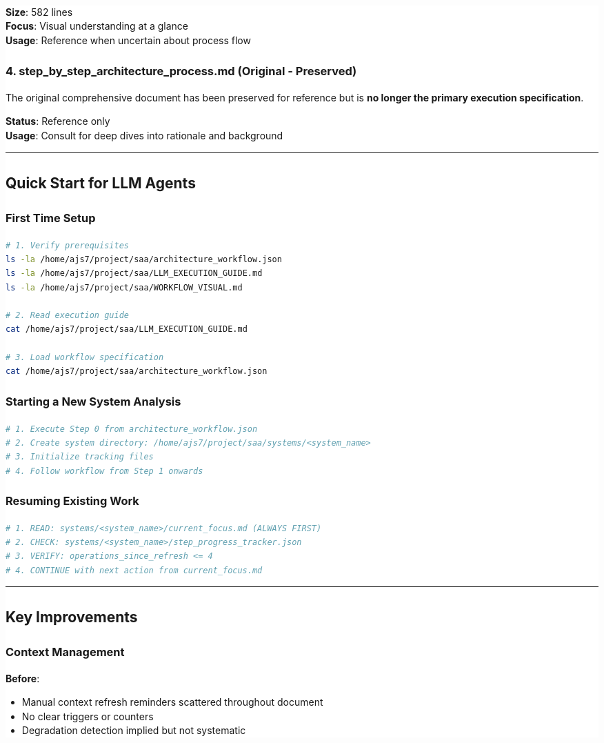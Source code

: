 **Size**: 582 lines  
**Focus**: Visual understanding at a glance  
**Usage**: Reference when uncertain about process flow

### 4. **step_by_step_architecture_process.md** (Original - Preserved)
The original comprehensive document has been preserved for reference but is **no longer the primary execution specification**.

**Status**: Reference only  
**Usage**: Consult for deep dives into rationale and background

---

## Quick Start for LLM Agents

### First Time Setup
```bash
# 1. Verify prerequisites
ls -la /home/ajs7/project/saa/architecture_workflow.json
ls -la /home/ajs7/project/saa/LLM_EXECUTION_GUIDE.md
ls -la /home/ajs7/project/saa/WORKFLOW_VISUAL.md

# 2. Read execution guide
cat /home/ajs7/project/saa/LLM_EXECUTION_GUIDE.md

# 3. Load workflow specification
cat /home/ajs7/project/saa/architecture_workflow.json
```

### Starting a New System Analysis
```bash
# 1. Execute Step 0 from architecture_workflow.json
# 2. Create system directory: /home/ajs7/project/saa/systems/<system_name>
# 3. Initialize tracking files
# 4. Follow workflow from Step 1 onwards
```

### Resuming Existing Work
```bash
# 1. READ: systems/<system_name>/current_focus.md (ALWAYS FIRST)
# 2. CHECK: systems/<system_name>/step_progress_tracker.json
# 3. VERIFY: operations_since_refresh <= 4
# 4. CONTINUE with next action from current_focus.md
```

---

## Key Improvements

### Context Management
**Before**:
- Manual context refresh reminders scattered throughout document
- No clear triggers or counters
- Degradation detection implied but not systematic
